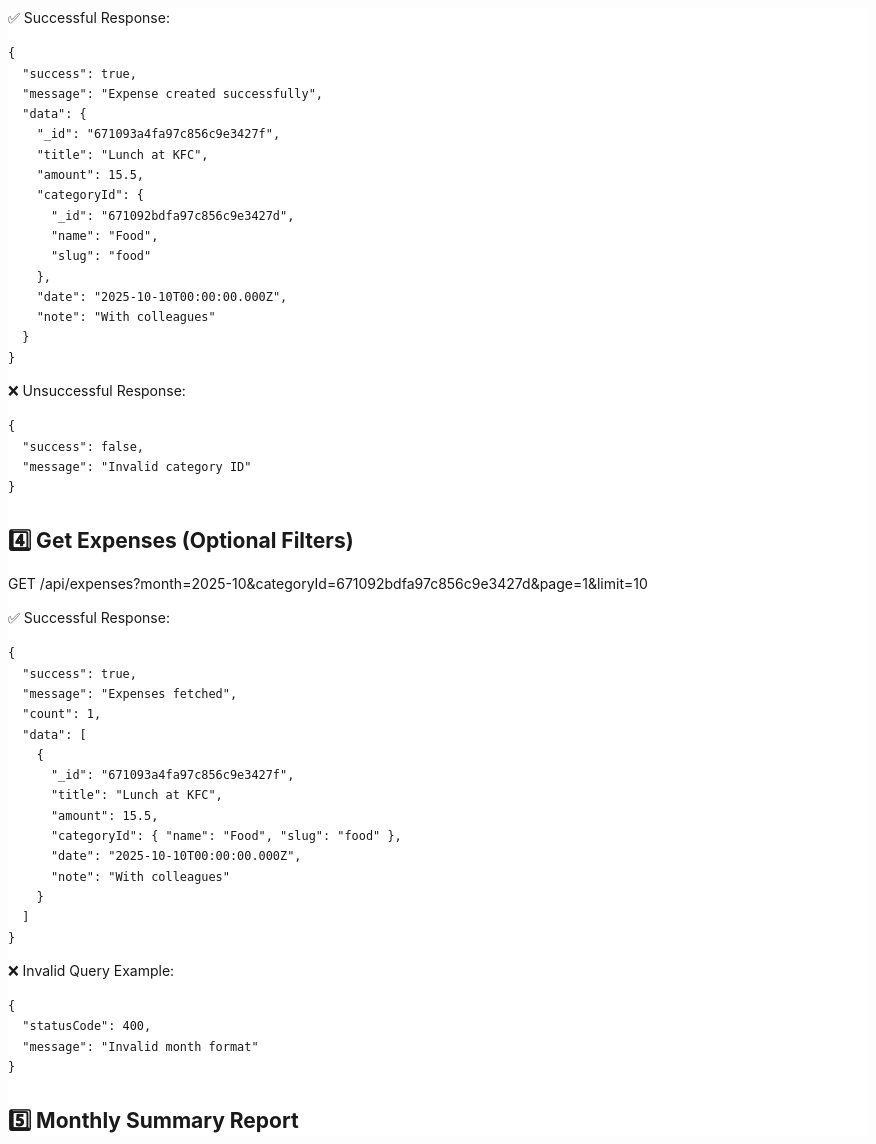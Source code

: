 
✅ Successful Response:
```
{
  "success": true,
  "message": "Expense created successfully",
  "data": {
    "_id": "671093a4fa97c856c9e3427f",
    "title": "Lunch at KFC",
    "amount": 15.5,
    "categoryId": {
      "_id": "671092bdfa97c856c9e3427d",
      "name": "Food",
      "slug": "food"
    },
    "date": "2025-10-10T00:00:00.000Z",
    "note": "With colleagues"
  }
}
```

❌ Unsuccessful Response:
```
{
  "success": false,
  "message": "Invalid category ID"
}
```

## 4️⃣ Get Expenses (Optional Filters)

GET /api/expenses?month=2025-10&categoryId=671092bdfa97c856c9e3427d&page=1&limit=10

✅ Successful Response:
```
{
  "success": true,
  "message": "Expenses fetched",
  "count": 1,
  "data": [
    {
      "_id": "671093a4fa97c856c9e3427f",
      "title": "Lunch at KFC",
      "amount": 15.5,
      "categoryId": { "name": "Food", "slug": "food" },
      "date": "2025-10-10T00:00:00.000Z",
      "note": "With colleagues"
    }
  ]
}
```


❌ Invalid Query Example:
```
{
  "statusCode": 400,
  "message": "Invalid month format"
}
```
## 5️⃣ Monthly Summary Report
